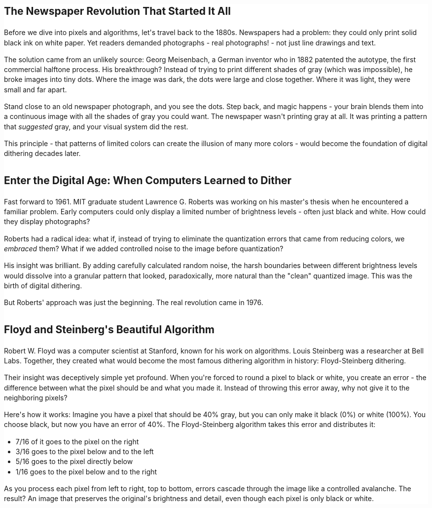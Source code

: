 ## The Newspaper Revolution That Started It All

Before we dive into pixels and algorithms, let's travel back to the 1880s. Newspapers had a problem: they could only print solid black ink on white paper. Yet readers demanded photographs - real photographs! - not just line drawings and text.

The solution came from an unlikely source: Georg Meisenbach, a German inventor who in 1882 patented the autotype, the first commercial halftone process. His breakthrough? Instead of trying to print different shades of gray (which was impossible), he broke images into tiny dots. Where the image was dark, the dots were large and close together. Where it was light, they were small and far apart.

Stand close to an old newspaper photograph, and you see the dots. Step back, and magic happens - your brain blends them into a continuous image with all the shades of gray you could want. The newspaper wasn't printing gray at all. It was printing a pattern that *suggested* gray, and your visual system did the rest.

This principle - that patterns of limited colors can create the illusion of many more colors - would become the foundation of digital dithering decades later.

## Enter the Digital Age: When Computers Learned to Dither

Fast forward to 1961. MIT graduate student Lawrence G. Roberts was working on his master's thesis when he encountered a familiar problem. Early computers could only display a limited number of brightness levels - often just black and white. How could they display photographs?

Roberts had a radical idea: what if, instead of trying to eliminate the quantization errors that came from reducing colors, we *embraced* them? What if we added controlled noise to the image before quantization?

His insight was brilliant. By adding carefully calculated random noise, the harsh boundaries between different brightness levels would dissolve into a granular pattern that looked, paradoxically, more natural than the "clean" quantized image. This was the birth of digital dithering.

But Roberts' approach was just the beginning. The real revolution came in 1976.

## Floyd and Steinberg's Beautiful Algorithm

Robert W. Floyd was a computer scientist at Stanford, known for his work on algorithms. Louis Steinberg was a researcher at Bell Labs. Together, they created what would become the most famous dithering algorithm in history: Floyd-Steinberg dithering.

Their insight was deceptively simple yet profound. When you're forced to round a pixel to black or white, you create an error - the difference between what the pixel should be and what you made it. Instead of throwing this error away, why not give it to the neighboring pixels?

Here's how it works: Imagine you have a pixel that should be 40% gray, but you can only make it black (0%) or white (100%). You choose black, but now you have an error of 40%. The Floyd-Steinberg algorithm takes this error and distributes it:
- 7/16 of it goes to the pixel on the right
- 3/16 goes to the pixel below and to the left
- 5/16 goes to the pixel directly below
- 1/16 goes to the pixel below and to the right

As you process each pixel from left to right, top to bottom, errors cascade through the image like a controlled avalanche. The result? An image that preserves the original's brightness and detail, even though each pixel is only black or white.

